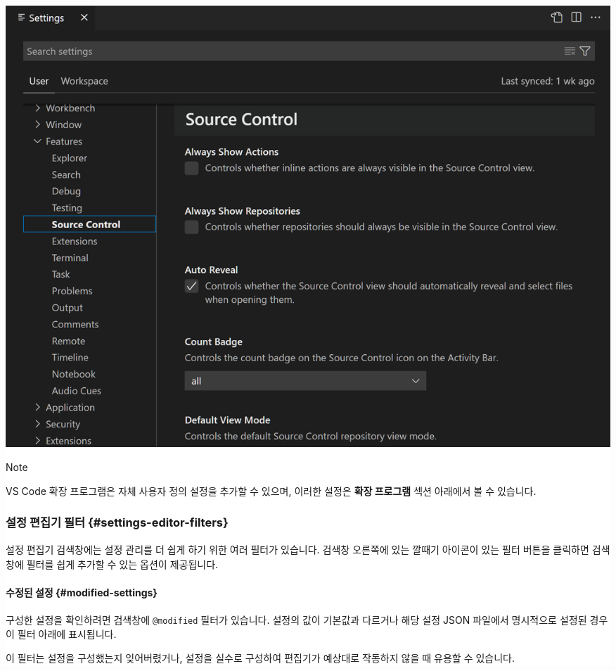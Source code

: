 ![목차의 소스 제어 섹션이 선택된 설정 편집기](images/settings/settings-groups.png)

> [!NOTE]
> VS Code 확장 프로그램은 자체 사용자 정의 설정을 추가할 수 있으며, 이러한 설정은 **확장 프로그램** 섹션 아래에서 볼 수 있습니다.

### 설정 편집기 필터 {#settings-editor-filters}

설정 편집기 검색창에는 설정 관리를 더 쉽게 하기 위한 여러 필터가 있습니다. 검색창 오른쪽에 있는 깔때기 아이콘이 있는 필터 버튼을 클릭하면 검색창에 필터를 쉽게 추가할 수 있는 옵션이 제공됩니다.

#### 수정된 설정 {#modified-settings}

구성한 설정을 확인하려면 검색창에 `@modified` 필터가 있습니다. 설정의 값이 기본값과 다르거나 해당 설정 JSON 파일에서 명시적으로 설정된 경우 이 필터 아래에 표시됩니다.

이 필터는 설정을 구성했는지 잊어버렸거나, 설정을 실수로 구성하여 편집기가 예상대로 작동하지 않을 때 유용할 수 있습니다.
